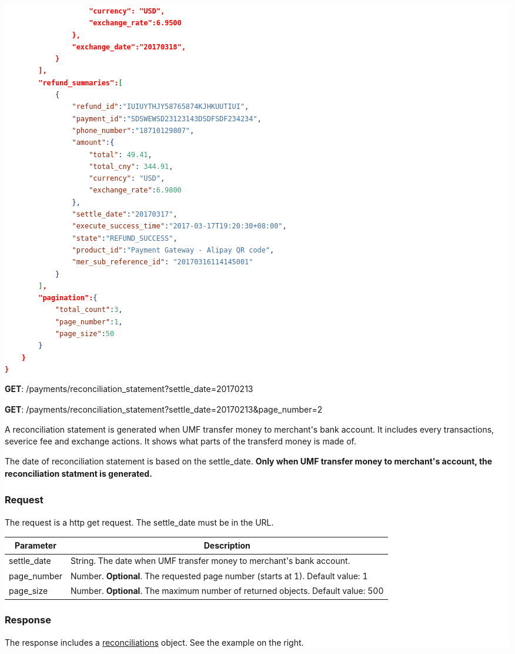 ```json
                    "currency": "USD",
                    "exchange_rate":6.9500
                },
                "exchange_date":"20170318",
            }
        ],
        "refund_summaries":[
            {
                "refund_id":"IUIUYTHJY58765874KJHKUUTIUI",
                "payment_id":"SDSWEWSD23123143DSDFSDF234234",
                "phone_number":"18710129807",
                "amount":{
                    "total": 49.41,
                    "total_cny": 344.91,
                    "currency": "USD",
                    "exchange_rate":6.9800
                },
                "settle_date":"20170317",
                "execute_success_time":"2017-03-17T19:20:30+08:00",
                "state":"REFUND_SUCCESS",
                "product_id":"Payment Gateway - Alipay QR code",
                "mer_sub_reference_id": "20170316114145001"
            }
        ],
        "pagination":{
            "total_count":3,
            "page_number":1,
            "page_size":50
        }
    }
}
```

**GET**: /payments/reconciliation_statement?settle_date=20170213

**GET**: /payments/reconciliation_statement?settle_date=20170213&page_number=2

A reconciliation statement is generated when UMF transfer money to merchant's bank account. It includes every transactions, severice fee and exchange actions. It shows what parts of the transferd money is made of.

The date of reconciliation statement is based on the settle_date. **Only when UMF transfer money to merchant's account, the reconciliation statment is generated.**

### Request

The request is a http get request. The settle_date must be in the URL.

Parameter | Description
------- | -------
settle_date | String. The date when UMF transfer money to merchant's bank account.
page_number | Number. **Optional**. The requested page number (starts at 1). Default value: 1
page_size | Number. **Optional**. The maximum number of returned objects. Default value: 500


### Response

The response includes a [reconciliations](#reconciliations) object. See the example on the right.





